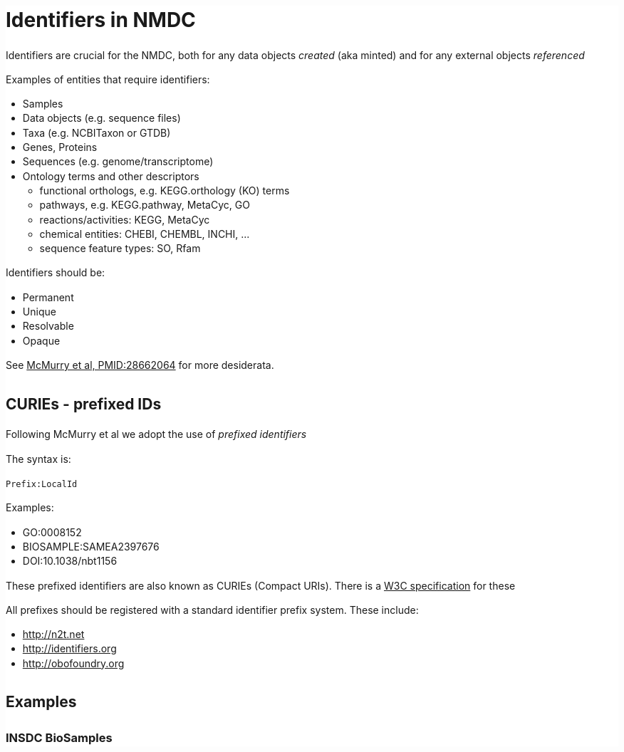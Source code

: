# Identifiers in NMDC

Identifiers are crucial for the NMDC, both for any data objects *created* (aka minted) and for any external objects *referenced*

Examples of entities that require identifiers:

 * Samples
 * Data objects (e.g. sequence files)
 * Taxa (e.g. NCBITaxon or GTDB)
 * Genes, Proteins
 * Sequences (e.g. genome/transcriptome)
 * Ontology terms and other descriptors
     * functional orthologs, e.g. KEGG.orthology (KO) terms
     * pathways, e.g. KEGG.pathway, MetaCyc, GO
     * reactions/activities: KEGG, MetaCyc
     * chemical entities: CHEBI, CHEMBL, INCHI, ...
     * sequence feature types: SO, Rfam

Identifiers should be:

 * Permanent
 * Unique
 * Resolvable
 * Opaque

See [McMurry et al, PMID:28662064](https://www.ncbi.nlm.nih.gov/pubmed/28662064) for more desiderata.

## CURIEs - prefixed IDs

Following McMurry et al we adopt the use of *prefixed identifiers*

The syntax is:

    Prefix:LocalId

Examples:

 - GO:0008152
 - BIOSAMPLE:SAMEA2397676
 - DOI:10.1038/nbt1156

These prefixed identifiers are also known as CURIEs (Compact URIs). There is a [W3C specification](https://www.w3.org/TR/curie) for these

All prefixes should be registered with a standard identifier prefix system. These include:

 * http://n2t.net
 * http://identifiers.org
 * http://obofoundry.org

## Examples

### INSDC BioSamples
